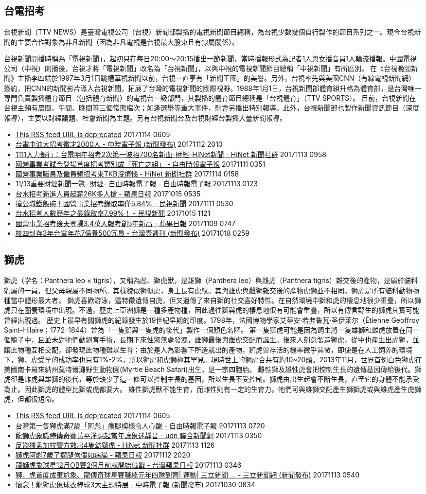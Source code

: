 ## 台電招考

台視新聞（TTV NEWS）是臺灣電視公司（台視）新聞部製播的電視新聞節目總稱，為台視少數幾個自行製作的節目系列之一。現今台視新聞的主要合作對象為非凡新聞（因為非凡電視是台視最大股東且有隸屬關係）。

台視新聞開播時稱為「電視新聞」，起初只在每日20:00～20:15播出一節新聞，當時播報形式為記者1人與女播音員1人輪流播報。中國電視公司（中視）開播後，台視才將「電視新聞」改名為「台視新聞」，以與中視的電視新聞節目總稱「中視新聞」有所區別。
在《台視晚間新聞》主播李四端於1997年3月1日跳槽華視新聞以前，台視一直享有「新聞王國」的美譽。另外，台視率先與美國CNN（有線電視新聞網）簽約，把CNN的新聞影片導入台視新聞，拓展了台灣的電視新聞的國際視野。1988年1月1日，台視新聞部體育組升格為體育部，是台灣唯一專門負責製播體育節目（包括體育新聞）的電視台一級部門，其製播的體育節目總稱是「台視體育」（TTV SPORTS）。
目前，台視新聞在台視主頻有晨間、午間、晚間等三個常態檔次；如逢選舉等重大事件，則會另播出特別報導。此外，台視新聞部也製作新聞資訊節目（深度報導），主要以財經議題、社會新聞為主題。另有台視新聞台及台視財經台製播大量新聞報導。
- [This RSS feed URL is deprecated](0 "This RSS feed URL is deprecated") 20171114 0605
- [台電中油大招考徵才2000人 - 中時電子報 (新聞發布)](http://www.chinatimes.com/newspapers/20171113000302-260110 "台電中油大招考徵才2000人 - 中時電子報 (新聞發布)") 20171112 2010
- [1111人力銀行：台電明年招考2次第一波招700名新血-財經-HiNet新聞 - HiNet 新聞社群](https://times.hinet.net/news/20985235 "1111人力銀行：台電明年招考2次第一波招700名新血-財經-HiNet新聞 - HiNet 新聞社群") 20171113 0958
- [國營事業考試今登場首度招考類別成「死亡之組」 - 自由時報電子報](http://news.ltn.com.tw/news/life/breakingnews/2250426 "國營事業考試今登場首度招考類別成「死亡之組」 - 自由時報電子報") 20171111 0351
- [國營事業職員及僱員頻招考來TKB沒煩惱 - HiNet 新聞社群](https://times.hinet.net/news/20989400 "國營事業職員及僱員頻招考來TKB沒煩惱 - HiNet 新聞社群") 20171114 0158
- [11/13重要財經新聞一覽- 財經- 自由時報電子報 - 自由時報電子報](http://news.ltn.com.tw/news/business/breakingnews/2251793 "11/13重要財經新聞一覽- 財經- 自由時報電子報 - 自由時報電子報") 20171113 0123
- [台水招考新進人員起薪26K多人搶 - 蘋果日報](http://www.appledaily.com.tw/realtimenews/article/new/20171015/1222870/ "台水招考新進人員起薪26K多人搶 - 蘋果日報") 20171015 0535
- [搶公職鐵飯碗！國營事業招考錄取率僅5.84% - 民視新聞](https://news.ftv.com.tw/API/MetaInfo.aspx?id=2017B11F02M1 "搶公職鐵飯碗！國營事業招考錄取率僅5.84% - 民視新聞") 20171111 0530
- [台水招考人數歷年之最錄取率7.99%！ - 民視新聞](https://news.ftv.com.tw/news/detail/2017A15C09M1 "台水招考人數歷年之最錄取率7.99%！ - 民視新聞") 20171015 1121
- [國營事業招考後天登場3.4萬人報考創5年新高 - 蘋果日報](https://tw.appledaily.com/new/realtime/20171109/1238057/ "國營事業招考後天登場3.4萬人報考創5年新高 - 蘋果日報") 20171109 0747
- [核四封存3年台電年花7億養500冗員 - 台灣壹週刊 (新聞發布)](http://www.nextmag.com.tw/realtimenews/news/360068 "核四封存3年台電年花7億養500冗員 - 台灣壹週刊 (新聞發布)") 20171018 0259

## 獅虎

獅虎（学名：Panthera leo × tigris），又稱為彪、獅虎獸，是雄獅（Panthera leo）與雌虎（Panthera tigris）雜交後的產物，是屬於貓科豹屬的一員，但父母親屬不同物種。其樣貌似獅似虎，身上長有虎紋。其與雄虎與雌獅雜交後的產物虎獅並不相同。獅虎是所有貓科動物物種當中體形最大者。
獅虎喜歡游泳，這特徵遺傳自虎，但又遺傳了來自獅的社交喜好特性。在自然環境中獅和虎的棲息地很少重疊，所以獅虎只在圈養環境中出現。不過，歷史上亞洲獅是一種多產物種，因此過往獅與虎的棲息地很有可能會重疊，所以有傳言野生的獅虎其實可能曾經出現過。
歷史上最早有關獅虎的紀錄發生於19世紀早期的印度。1798年，法國博物學家艾蒂安·若弗鲁瓦·圣伊莱尔（Étienne Geoffroy Saint-Hilaire；1772–1844）曾為「一隻獅與一隻虎的後代」製作一個顏色名牌。
第一隻獅虎可能是因為飼主將一隻雄獅和雌虎放置在同一個籠子中，且並未對牠們動絕育手術，長期下來性慾無處發洩，雄獅最後與雌虎交配而誕生。後來人刻意製造獅虎，從中也產生出虎獅，並讓此物種互相交配，卻發現此物種難以生育；由於是人為影響下所造就出的產物，狮虎兽存活的機率微乎其微，即使是在人工饲养的環境下，獅、虎受孕的成功率也只有1%-2%，所以獅虎和虎獅極其罕見。現時世上的獅虎合共有約10~20頭。2013年11月，世界首例白色獅虎在美國南卡羅來納州莫特爾灘野生動物園(Myrtle Beach Safari)出生，是一宗四胞胎。
雌性獅及雄性虎會把控制生長的遺傳基因傳給後代。獅虎卻是雌虎與雄獅的後代，等於缺少了這一條可以控制生長的基因，所以生長不受控制。獅虎由出生起會不斷生長，直至它的身體不能承受為止。因此獅虎的體型比獅或虎都要大。
雄性獅虎獸不能生育，而雌性則有一定的生育力。牠們可與雄獅交配產生獅獅虎或與雄虎產生虎獅虎，但都很短命。


- [This RSS feed URL is deprecated](0 "This RSS feed URL is deprecated") 20171114 0605
- [台灣第一隻獅虎滿7歲「阿彪」瘸腿模樣令人心酸 - 自由時報電子報](http://news.ltn.com.tw/news/society/breakingnews/2252084 "台灣第一隻獅虎滿7歲「阿彪」瘸腿模樣令人心酸 - 自由時報電子報") 20171113 0720
- [龍獅虎象職棒傳奇賽黃平洋想起當年讓象迷靜音 - udn 聯合新聞網](https://udn.com/news/story/7001/2815274 "龍獅虎象職棒傳奇賽黃平洋想起當年讓象迷靜音 - udn 聯合新聞網") 20171113 0350
- [反盜獵孟加拉警方救出4隻幼獅虎 - HiNet 新聞社群](https://times.hinet.net/news/20985763 "反盜獵孟加拉警方救出4隻幼獅虎 - HiNet 新聞社群") 20171113 1126
- [獅虎阿彪7歲了瘸腿佝僂如病貓 - 蘋果日報](https://tw.appledaily.com/headline/daily/20171113/37844092 "獅虎阿彪7歲了瘸腿佝僂如病貓 - 蘋果日報") 20171112 2020
- [龍獅虎象球星12月OB賽2個月前就開始備戰 - 台灣蘋果日報](https://tw.appledaily.com/new/realtime/20171113/1240114/ "龍獅虎象球星12月OB賽2個月前就開始備戰 - 台灣蘋果日報") 20171113 0346
- [獅、虎首度成軍尬象、龍傳奇球星賽職棒元年四隊到齊| 運動| 三立新聞 ... - 三立新聞網 (新聞發布)](http://www.setn.com/News.aspx?NewsID=314531 "獅、虎首度成軍尬象、龍傳奇球星賽職棒元年四隊到齊| 運動| 三立新聞 ... - 三立新聞網 (新聞發布)") 20171113 0540
- [懷念！龍獅虎象球衣棒球3大主題特展 - 中時電子報 (新聞發布)](http://www.chinatimes.com/realtimenews/20171030003336-260403 "懷念！龍獅虎象球衣棒球3大主題特展 - 中時電子報 (新聞發布)") 20171030 0834